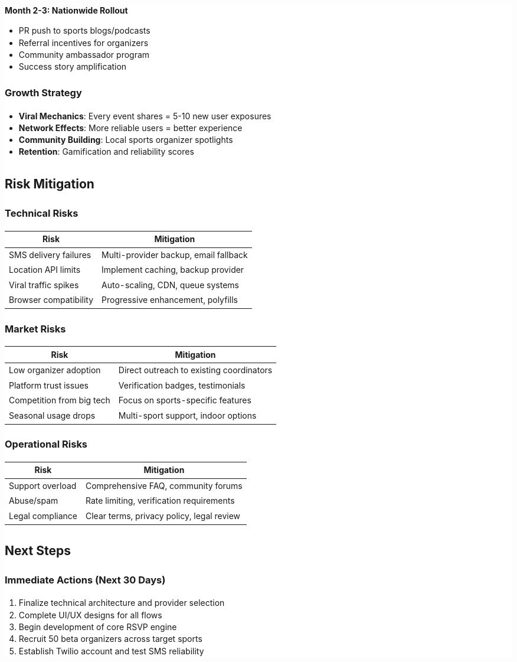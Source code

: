 **Month 2-3: Nationwide Rollout**
- PR push to sports blogs/podcasts
- Referral incentives for organizers
- Community ambassador program
- Success story amplification

### Growth Strategy
- **Viral Mechanics**: Every event shares = 5-10 new user exposures
- **Network Effects**: More reliable users = better experience
- **Community Building**: Local sports organizer spotlights
- **Retention**: Gamification and reliability scores

## Risk Mitigation

### Technical Risks
| Risk | Mitigation |
|------|------------|
| SMS delivery failures | Multi-provider backup, email fallback |
| Location API limits | Implement caching, backup provider |
| Viral traffic spikes | Auto-scaling, CDN, queue systems |
| Browser compatibility | Progressive enhancement, polyfills |

### Market Risks
| Risk | Mitigation |
|------|------------|
| Low organizer adoption | Direct outreach to existing coordinators |
| Platform trust issues | Verification badges, testimonials |
| Competition from big tech | Focus on sports-specific features |
| Seasonal usage drops | Multi-sport support, indoor options |

### Operational Risks
| Risk | Mitigation |
|------|------------|
| Support overload | Comprehensive FAQ, community forums |
| Abuse/spam | Rate limiting, verification requirements |
| Legal compliance | Clear terms, privacy policy, legal review |

## Next Steps

### Immediate Actions (Next 30 Days)
1. Finalize technical architecture and provider selection
2. Complete UI/UX designs for all flows
3. Begin development of core RSVP engine
4. Recruit 50 beta organizers across target sports
5. Establish Twilio account and test SMS reliability
